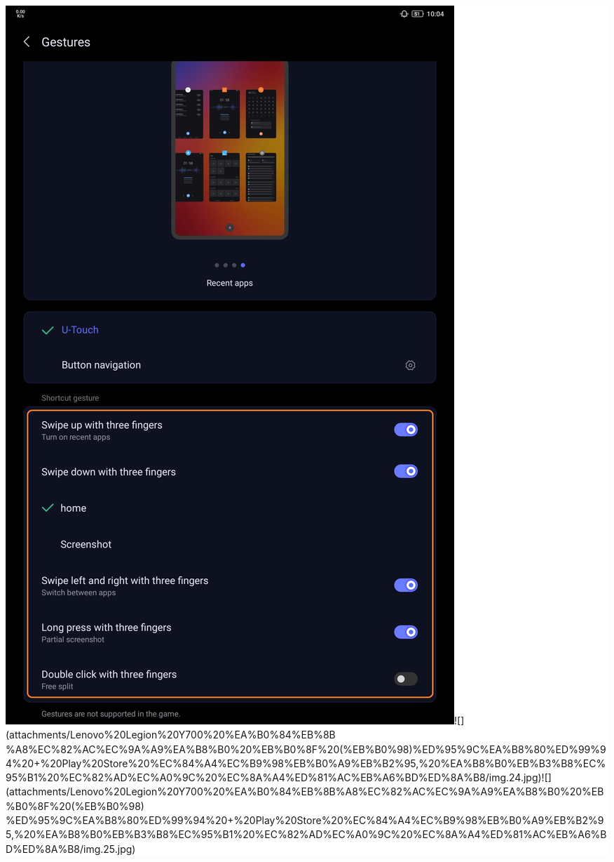 ![](attachments/Lenovo%20Legion%20Y700%20%EA%B0%84%EB%8B%A8%EC%82%AC%EC%9A%A9%EA%B8%B0%20%EB%B0%8F%20(%EB%B0%98)%ED%95%9C%EA%B8%80%ED%99%94%20+%20Play%20Store%20%EC%84%A4%EC%B9%98%EB%B0%A9%EB%B2%95,%20%EA%B8%B0%EB%B3%B8%EC%95%B1%20%EC%82%AD%EC%A0%9C%20%EC%8A%A4%ED%81%AC%EB%A6%BD%ED%8A%B8/img.23.jpg)![](attachments/Lenovo%20Legion%20Y700%20%EA%B0%84%EB%8B
%A8%EC%82%AC%EC%9A%A9%EA%B8%B0%20%EB%B0%8F%20(%EB%B0%98)%ED%95%9C%EA%B8%80%ED%99%94%20+%20Play%20Store%20%EC%84%A4%EC%B9%98%EB%B0%A9%EB%B2%95,%20%EA%B8%B0%EB%B3%B8%EC%95%B1%20%EC%82%AD%EC%A0%9C%20%EC%8A%A4%ED%81%AC%EB%A6%BD%ED%8A%B8/img.24.jpg)![](attachments/Lenovo%20Legion%20Y700%20%EA%B0%84%EB%8B%A8%EC%82%AC%EC%9A%A9%EA%B8%B0%20%EB%B0%8F%20(%EB%B0%98)
%ED%95%9C%EA%B8%80%ED%99%94%20+%20Play%20Store%20%EC%84%A4%EC%B9%98%EB%B0%A9%EB%B2%95,%20%EA%B8%B0%EB%B3%B8%EC%95%B1%20%EC%82%AD%EC%A0%9C%20%EC%8A%A4%ED%81%AC%EB%A6%BD%ED%8A%B8/img.25.jpg)
